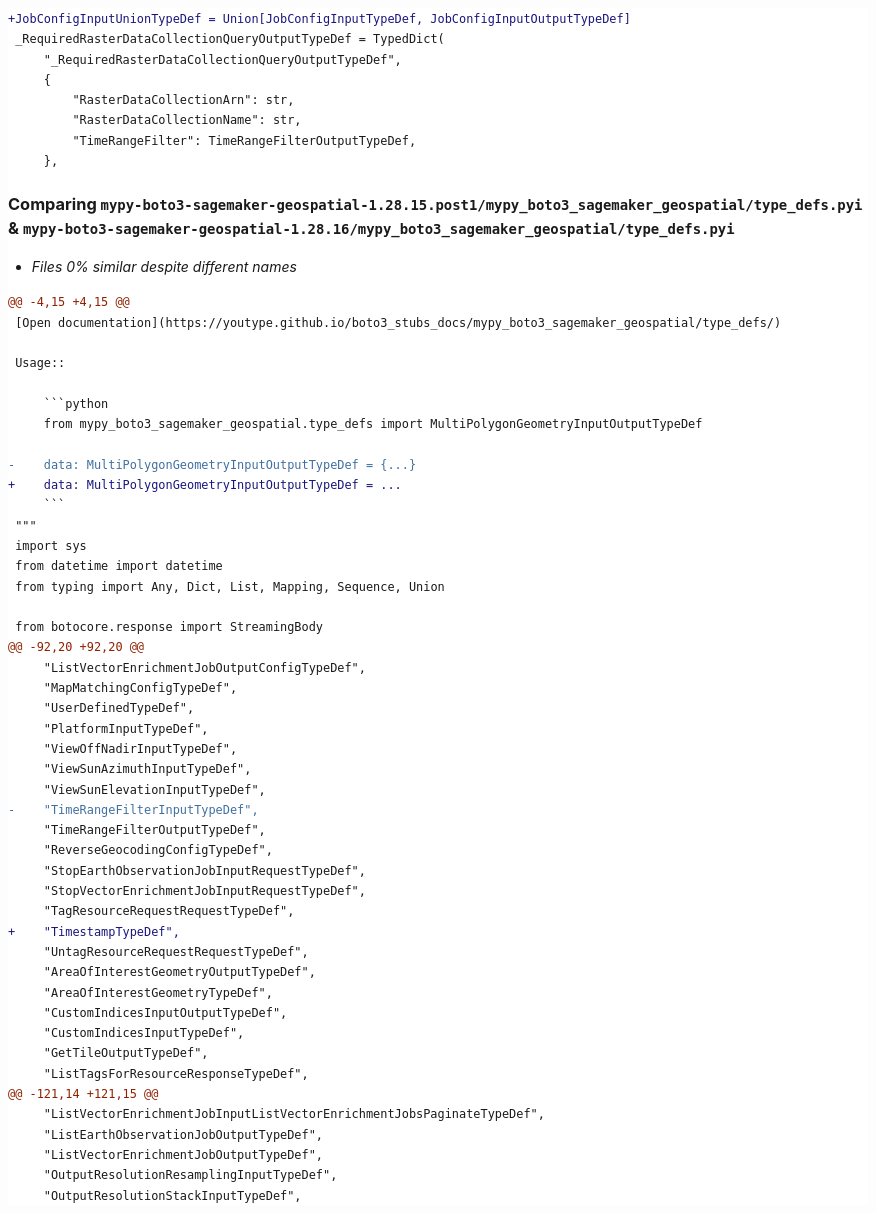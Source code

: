 ```diff
+JobConfigInputUnionTypeDef = Union[JobConfigInputTypeDef, JobConfigInputOutputTypeDef]
 _RequiredRasterDataCollectionQueryOutputTypeDef = TypedDict(
     "_RequiredRasterDataCollectionQueryOutputTypeDef",
     {
         "RasterDataCollectionArn": str,
         "RasterDataCollectionName": str,
         "TimeRangeFilter": TimeRangeFilterOutputTypeDef,
     },
```

### Comparing `mypy-boto3-sagemaker-geospatial-1.28.15.post1/mypy_boto3_sagemaker_geospatial/type_defs.pyi` & `mypy-boto3-sagemaker-geospatial-1.28.16/mypy_boto3_sagemaker_geospatial/type_defs.pyi`

 * *Files 0% similar despite different names*

```diff
@@ -4,15 +4,15 @@
 [Open documentation](https://youtype.github.io/boto3_stubs_docs/mypy_boto3_sagemaker_geospatial/type_defs/)
 
 Usage::
 
     ```python
     from mypy_boto3_sagemaker_geospatial.type_defs import MultiPolygonGeometryInputOutputTypeDef
 
-    data: MultiPolygonGeometryInputOutputTypeDef = {...}
+    data: MultiPolygonGeometryInputOutputTypeDef = ...
     ```
 """
 import sys
 from datetime import datetime
 from typing import Any, Dict, List, Mapping, Sequence, Union
 
 from botocore.response import StreamingBody
@@ -92,20 +92,20 @@
     "ListVectorEnrichmentJobOutputConfigTypeDef",
     "MapMatchingConfigTypeDef",
     "UserDefinedTypeDef",
     "PlatformInputTypeDef",
     "ViewOffNadirInputTypeDef",
     "ViewSunAzimuthInputTypeDef",
     "ViewSunElevationInputTypeDef",
-    "TimeRangeFilterInputTypeDef",
     "TimeRangeFilterOutputTypeDef",
     "ReverseGeocodingConfigTypeDef",
     "StopEarthObservationJobInputRequestTypeDef",
     "StopVectorEnrichmentJobInputRequestTypeDef",
     "TagResourceRequestRequestTypeDef",
+    "TimestampTypeDef",
     "UntagResourceRequestRequestTypeDef",
     "AreaOfInterestGeometryOutputTypeDef",
     "AreaOfInterestGeometryTypeDef",
     "CustomIndicesInputOutputTypeDef",
     "CustomIndicesInputTypeDef",
     "GetTileOutputTypeDef",
     "ListTagsForResourceResponseTypeDef",
@@ -121,14 +121,15 @@
     "ListVectorEnrichmentJobInputListVectorEnrichmentJobsPaginateTypeDef",
     "ListEarthObservationJobOutputTypeDef",
     "ListVectorEnrichmentJobOutputTypeDef",
     "OutputResolutionResamplingInputTypeDef",
     "OutputResolutionStackInputTypeDef",
```